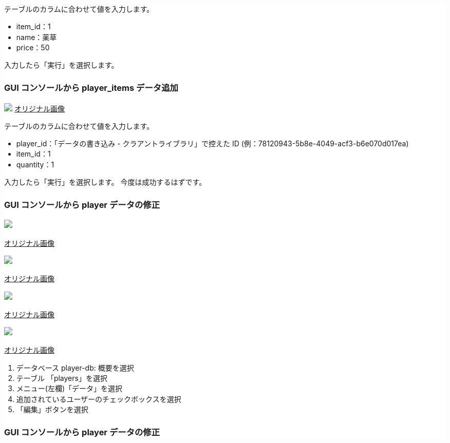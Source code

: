 テーブルのカラムに合わせて値を入力します。

- item_id：1
- name：薬草
- price：50

入力したら「実行」を選択します。

### **GUI コンソールから player_items データ追加**

![](https://github.com/google-cloud-japan/gig-training-materials/blob/main/spanner/img/6-7.png?raw=true)
[オリジナル画像](https://github.com/google-cloud-japan/gig-training-materials/blob/main/spanner/img/6-7.png?raw=true)

テーブルのカラムに合わせて値を入力します。

- player_id：「データの書き込み - クラアントライブラリ」で控えた ID
 (例：78120943-5b8e-4049-acf3-b6e070d017ea)
- item_id：1
- quantity：1

入力したら「実行」を選択します。
今度は成功するはずです。

### **GUI コンソールから player データの修正**

![](https://github.com/google-cloud-japan/gig-training-materials/blob/main/spanner/img/6-8-1.png?raw=true)

[オリジナル画像](https://github.com/google-cloud-japan/gig-training-materials/blob/main/spanner/img/6-8-1.png?raw=true)

![](https://github.com/google-cloud-japan/gig-training-materials/blob/main/spanner/img/6-8-2.png?raw=true)

[オリジナル画像](https://github.com/google-cloud-japan/gig-training-materials/blob/main/spanner/img/6-8-2.png?raw=true)

![](https://github.com/google-cloud-japan/gig-training-materials/blob/main/spanner/img/6-8-3.png?raw=true)

[オリジナル画像](https://github.com/google-cloud-japan/gig-training-materials/blob/main/spanner/img/6-8-3.png?raw=true)

![](https://github.com/google-cloud-japan/gig-training-materials/blob/main/spanner/img/6-8-4.png?raw=true)

[オリジナル画像](https://github.com/google-cloud-japan/gig-training-materials/blob/main/spanner/img/6-8-4.png?raw=true)


1. データベース player-db: 概要を選択
2. テーブル 「players」を選択
3. メニュー(左欄)「データ」を選択
4. 追加されているユーザーのチェックボックスを選択
5. 「編集」ボタンを選択

### **GUI コンソールから player データの修正**

